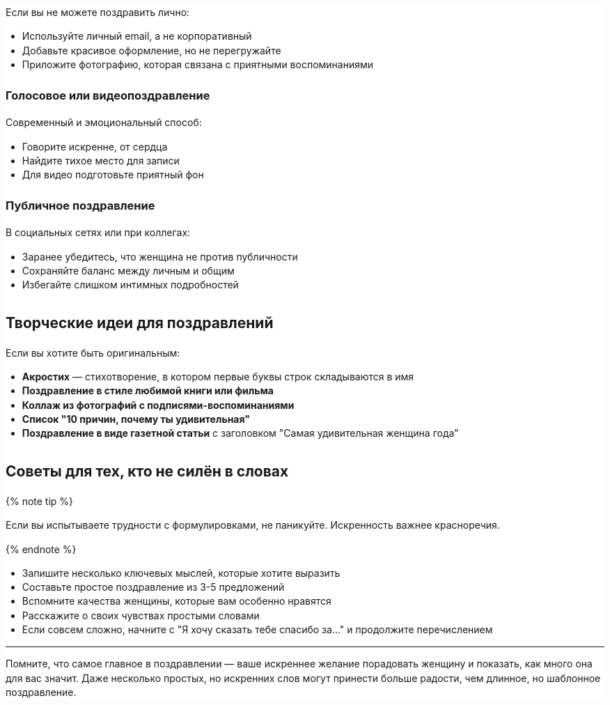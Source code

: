 Если вы не можете поздравить лично:
- Используйте личный email, а не корпоративный
- Добавьте красивое оформление, но не перегружайте
- Приложите фотографию, которая связана с приятными воспоминаниями

### Голосовое или видеопоздравление

Современный и эмоциональный способ:
- Говорите искренне, от сердца
- Найдите тихое место для записи
- Для видео подготовьте приятный фон

### Публичное поздравление

В социальных сетях или при коллегах:
- Заранее убедитесь, что женщина не против публичности
- Сохраняйте баланс между личным и общим
- Избегайте слишком интимных подробностей

## Творческие идеи для поздравлений

Если вы хотите быть оригинальным:

- **Акростих** — стихотворение, в котором первые буквы строк складываются в имя
- **Поздравление в стиле любимой книги или фильма**
- **Коллаж из фотографий с подписями-воспоминаниями**
- **Список "10 причин, почему ты удивительная"**
- **Поздравление в виде газетной статьи** с заголовком "Самая удивительная женщина года"

## Советы для тех, кто не силён в словах

{% note tip %}

Если вы испытываете трудности с формулировками, не паникуйте. Искренность важнее красноречия.

{% endnote %}

- Запишите несколько ключевых мыслей, которые хотите выразить
- Составьте простое поздравление из 3-5 предложений
- Вспомните качества женщины, которые вам особенно нравятся
- Расскажите о своих чувствах простыми словами
- Если совсем сложно, начните с "Я хочу сказать тебе спасибо за..." и продолжите перечислением

---

Помните, что самое главное в поздравлении — ваше искреннее желание порадовать женщину и показать, как много она для вас значит. Даже несколько простых, но искренних слов могут принести больше радости, чем длинное, но шаблонное поздравление. 